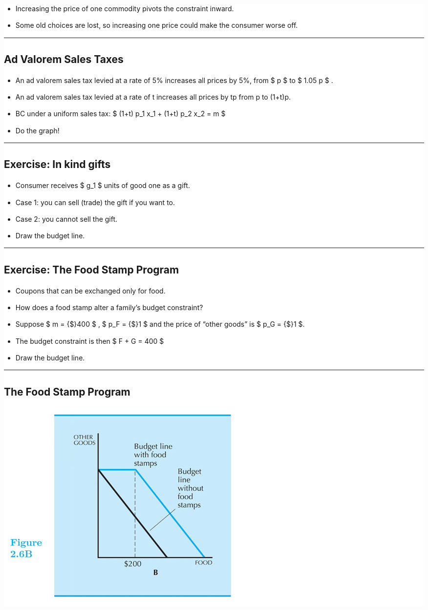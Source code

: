 * Increasing the price of one commodity pivots the constraint inward.  

* Some old choices are lost, so increasing one price could make the consumer worse off.

-----

## Ad Valorem Sales Taxes

* An ad valorem sales tax levied at a rate of 5% increases all prices by 5%, from $ p $ to $ 1.05 p $ .

* An ad valorem sales tax levied at a rate of t increases all prices by tp from p to (1+t)p.

* BC under a uniform sales tax: $ (1+t) p_1 x_1 + (1+t) p_2 x_2 = m $

* Do the graph! 

-----

## Exercise: In kind gifts

* Consumer receives $ g_1 $ units of good one as a gift.

* Case 1: you can sell (trade) the gift if you want to.

* Case 2: you cannot sell the gift.

* Draw the budget line.

-----

## Exercise: The Food Stamp Program

* Coupons that can be exchanged only for food. 

* How does a food stamp alter a family’s budget constraint?

* Suppose $ m = {$}400 $ , $ p_F = {$}1 $ and the price of “other goods” is $ p_G = {$}1 $.

* The budget constraint is then $ F + G = 400 $

* Draw the budget line.

-----

## The Food Stamp Program

![](img/Ch2/INTMIC9_FIG02_06B.jpg)
